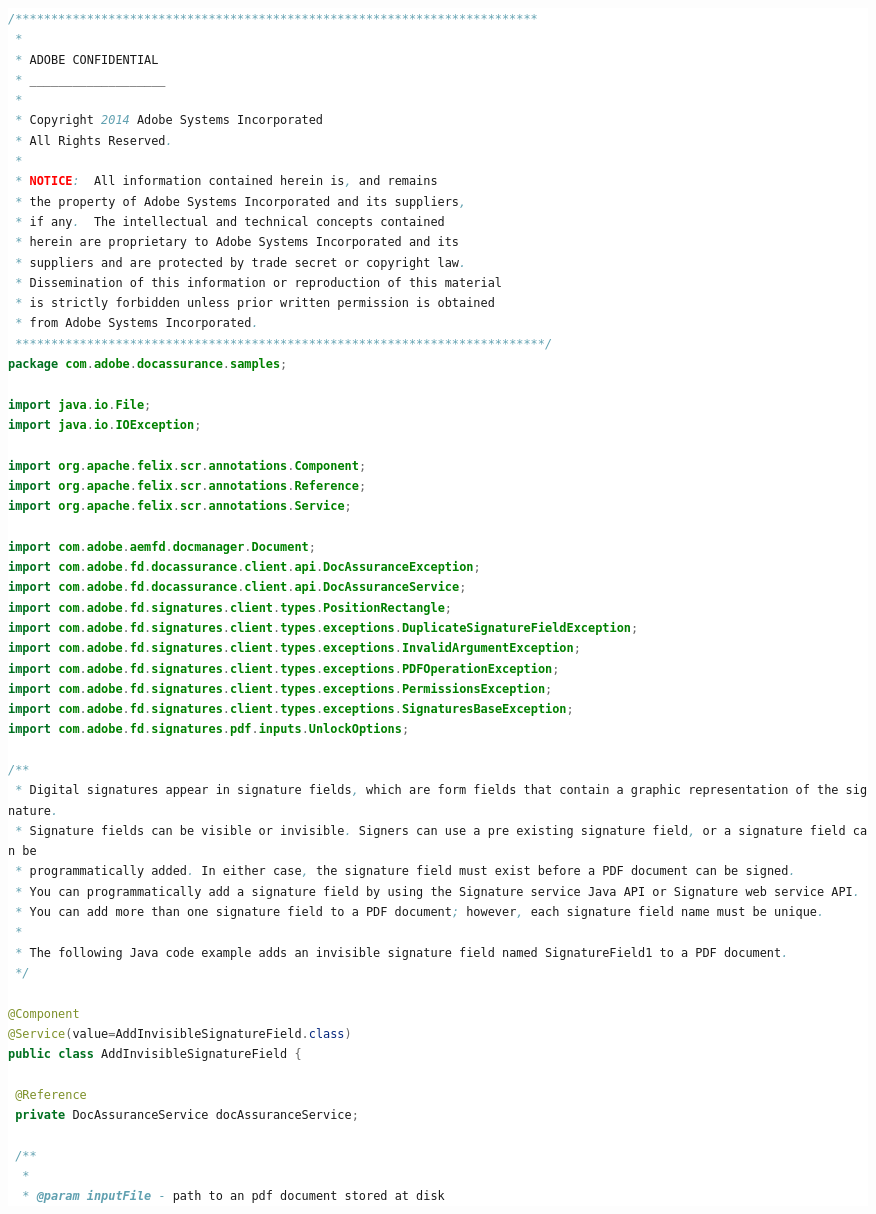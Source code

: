 ```java
/*************************************************************************
 *
 * ADOBE CONFIDENTIAL
 * ___________________
 *
 * Copyright 2014 Adobe Systems Incorporated
 * All Rights Reserved.
 *
 * NOTICE:  All information contained herein is, and remains
 * the property of Adobe Systems Incorporated and its suppliers,
 * if any.  The intellectual and technical concepts contained
 * herein are proprietary to Adobe Systems Incorporated and its
 * suppliers and are protected by trade secret or copyright law.
 * Dissemination of this information or reproduction of this material
 * is strictly forbidden unless prior written permission is obtained
 * from Adobe Systems Incorporated.
 **************************************************************************/
package com.adobe.docassurance.samples;

import java.io.File;
import java.io.IOException;

import org.apache.felix.scr.annotations.Component;
import org.apache.felix.scr.annotations.Reference;
import org.apache.felix.scr.annotations.Service;

import com.adobe.aemfd.docmanager.Document;
import com.adobe.fd.docassurance.client.api.DocAssuranceException;
import com.adobe.fd.docassurance.client.api.DocAssuranceService;
import com.adobe.fd.signatures.client.types.PositionRectangle;
import com.adobe.fd.signatures.client.types.exceptions.DuplicateSignatureFieldException;
import com.adobe.fd.signatures.client.types.exceptions.InvalidArgumentException;
import com.adobe.fd.signatures.client.types.exceptions.PDFOperationException;
import com.adobe.fd.signatures.client.types.exceptions.PermissionsException;
import com.adobe.fd.signatures.client.types.exceptions.SignaturesBaseException;
import com.adobe.fd.signatures.pdf.inputs.UnlockOptions;

/**
 * Digital signatures appear in signature fields, which are form fields that contain a graphic representation of the signature.
 * Signature fields can be visible or invisible. Signers can use a pre existing signature field, or a signature field can be
 * programmatically added. In either case, the signature field must exist before a PDF document can be signed.
 * You can programmatically add a signature field by using the Signature service Java API or Signature web service API.
 * You can add more than one signature field to a PDF document; however, each signature field name must be unique.
 *
 * The following Java code example adds an invisible signature field named SignatureField1 to a PDF document.
 */

@Component
@Service(value=AddInvisibleSignatureField.class)
public class AddInvisibleSignatureField {

 @Reference
 private DocAssuranceService docAssuranceService;

 /**
  *
  * @param inputFile - path to an pdf document stored at disk
```